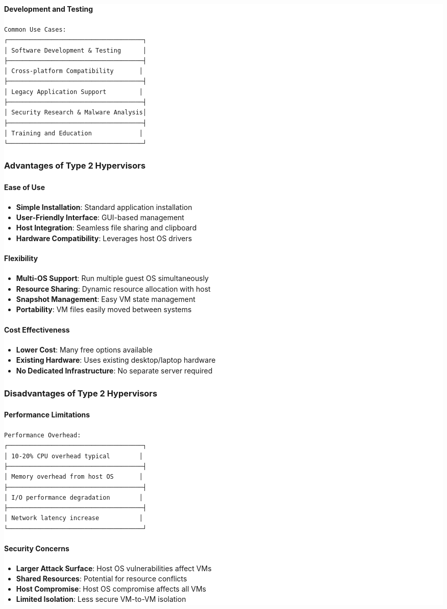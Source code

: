 #### Development and Testing
```
Common Use Cases:
┌─────────────────────────────────────┐
│ Software Development & Testing      │
├─────────────────────────────────────┤
│ Cross-platform Compatibility       │
├─────────────────────────────────────┤
│ Legacy Application Support         │
├─────────────────────────────────────┤
│ Security Research & Malware Analysis│
├─────────────────────────────────────┤
│ Training and Education             │
└─────────────────────────────────────┘
```

### Advantages of Type 2 Hypervisors

#### Ease of Use
- **Simple Installation**: Standard application installation
- **User-Friendly Interface**: GUI-based management
- **Host Integration**: Seamless file sharing and clipboard
- **Hardware Compatibility**: Leverages host OS drivers

#### Flexibility
- **Multi-OS Support**: Run multiple guest OS simultaneously
- **Resource Sharing**: Dynamic resource allocation with host
- **Snapshot Management**: Easy VM state management
- **Portability**: VM files easily moved between systems

#### Cost Effectiveness
- **Lower Cost**: Many free options available
- **Existing Hardware**: Uses existing desktop/laptop hardware
- **No Dedicated Infrastructure**: No separate server required

### Disadvantages of Type 2 Hypervisors

#### Performance Limitations
```
Performance Overhead:
┌─────────────────────────────────────┐
│ 10-20% CPU overhead typical        │
├─────────────────────────────────────┤
│ Memory overhead from host OS       │
├─────────────────────────────────────┤
│ I/O performance degradation        │
├─────────────────────────────────────┤
│ Network latency increase           │
└─────────────────────────────────────┘
```

#### Security Concerns
- **Larger Attack Surface**: Host OS vulnerabilities affect VMs
- **Shared Resources**: Potential for resource conflicts
- **Host Compromise**: Host OS compromise affects all VMs
- **Limited Isolation**: Less secure VM-to-VM isolation
